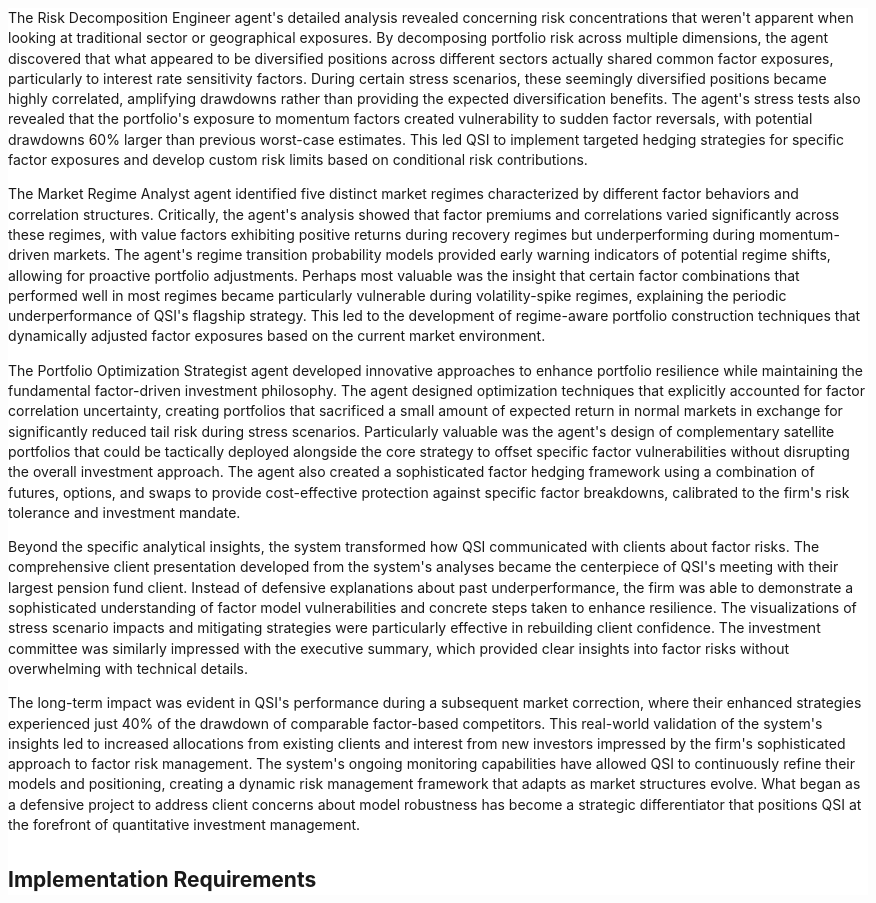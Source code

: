 The Risk Decomposition Engineer agent's detailed analysis revealed concerning risk concentrations that weren't apparent when looking at traditional sector or geographical exposures. By decomposing portfolio risk across multiple dimensions, the agent discovered that what appeared to be diversified positions across different sectors actually shared common factor exposures, particularly to interest rate sensitivity factors. During certain stress scenarios, these seemingly diversified positions became highly correlated, amplifying drawdowns rather than providing the expected diversification benefits. The agent's stress tests also revealed that the portfolio's exposure to momentum factors created vulnerability to sudden factor reversals, with potential drawdowns 60% larger than previous worst-case estimates. This led QSI to implement targeted hedging strategies for specific factor exposures and develop custom risk limits based on conditional risk contributions.

The Market Regime Analyst agent identified five distinct market regimes characterized by different factor behaviors and correlation structures. Critically, the agent's analysis showed that factor premiums and correlations varied significantly across these regimes, with value factors exhibiting positive returns during recovery regimes but underperforming during momentum-driven markets. The agent's regime transition probability models provided early warning indicators of potential regime shifts, allowing for proactive portfolio adjustments. Perhaps most valuable was the insight that certain factor combinations that performed well in most regimes became particularly vulnerable during volatility-spike regimes, explaining the periodic underperformance of QSI's flagship strategy. This led to the development of regime-aware portfolio construction techniques that dynamically adjusted factor exposures based on the current market environment.

The Portfolio Optimization Strategist agent developed innovative approaches to enhance portfolio resilience while maintaining the fundamental factor-driven investment philosophy. The agent designed optimization techniques that explicitly accounted for factor correlation uncertainty, creating portfolios that sacrificed a small amount of expected return in normal markets in exchange for significantly reduced tail risk during stress scenarios. Particularly valuable was the agent's design of complementary satellite portfolios that could be tactically deployed alongside the core strategy to offset specific factor vulnerabilities without disrupting the overall investment approach. The agent also created a sophisticated factor hedging framework using a combination of futures, options, and swaps to provide cost-effective protection against specific factor breakdowns, calibrated to the firm's risk tolerance and investment mandate.

Beyond the specific analytical insights, the system transformed how QSI communicated with clients about factor risks. The comprehensive client presentation developed from the system's analyses became the centerpiece of QSI's meeting with their largest pension fund client. Instead of defensive explanations about past underperformance, the firm was able to demonstrate a sophisticated understanding of factor model vulnerabilities and concrete steps taken to enhance resilience. The visualizations of stress scenario impacts and mitigating strategies were particularly effective in rebuilding client confidence. The investment committee was similarly impressed with the executive summary, which provided clear insights into factor risks without overwhelming with technical details.

The long-term impact was evident in QSI's performance during a subsequent market correction, where their enhanced strategies experienced just 40% of the drawdown of comparable factor-based competitors. This real-world validation of the system's insights led to increased allocations from existing clients and interest from new investors impressed by the firm's sophisticated approach to factor risk management. The system's ongoing monitoring capabilities have allowed QSI to continuously refine their models and positioning, creating a dynamic risk management framework that adapts as market structures evolve. What began as a defensive project to address client concerns about model robustness has become a strategic differentiator that positions QSI at the forefront of quantitative investment management.

## Implementation Requirements
